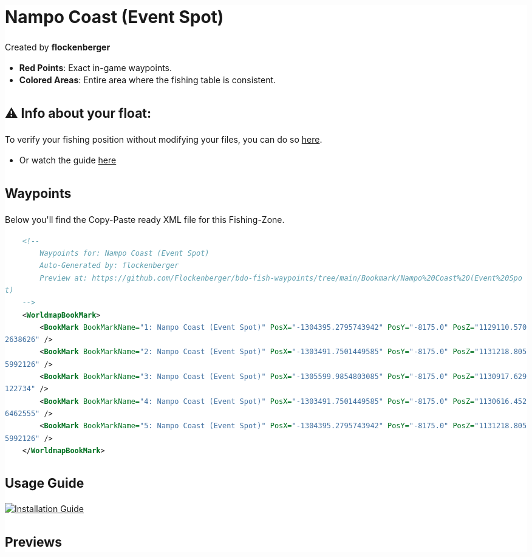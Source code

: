 # Nampo Coast (Event Spot)
Created by **flockenberger**

- **Red Points**: Exact in-game waypoints.
- **Colored Areas**: Entire area where the fishing table is consistent.
## ⚠️ Info about your float:
To verify your fishing position without modifying your files, you can do so [here](https://flockenberger.github.io/bdo-fish-position/).
- Or watch the guide [here](https://youtu.be/t-VXcRoNojk)

## Waypoints
Below you'll find the Copy-Paste ready XML file for this Fishing-Zone.

```xml
	<!--
		Waypoints for: Nampo Coast (Event Spot)
		Auto-Generated by: flockenberger
		Preview at: https://github.com/Flockenberger/bdo-fish-waypoints/tree/main/Bookmark/Nampo%20Coast%20(Event%20Spot)
	-->
	<WorldmapBookMark>
		<BookMark BookMarkName="1: Nampo Coast (Event Spot)" PosX="-1304395.2795743942" PosY="-8175.0" PosZ="1129110.5702638626" />
		<BookMark BookMarkName="2: Nampo Coast (Event Spot)" PosX="-1303491.7501449585" PosY="-8175.0" PosZ="1131218.8055992126" />
		<BookMark BookMarkName="3: Nampo Coast (Event Spot)" PosX="-1305599.9854803085" PosY="-8175.0" PosZ="1130917.629122734" />
		<BookMark BookMarkName="4: Nampo Coast (Event Spot)" PosX="-1303491.7501449585" PosY="-8175.0" PosZ="1130616.4526462555" />
		<BookMark BookMarkName="5: Nampo Coast (Event Spot)" PosX="-1304395.2795743942" PosY="-8175.0" PosZ="1131218.8055992126" />
	</WorldmapBookMark>
```

## Usage Guide
[![Installation Guide](https://img.youtube.com/vi/W-bWmKdv8K8/0.jpg)](https://youtu.be/W-bWmKdv8K8)

## Previews